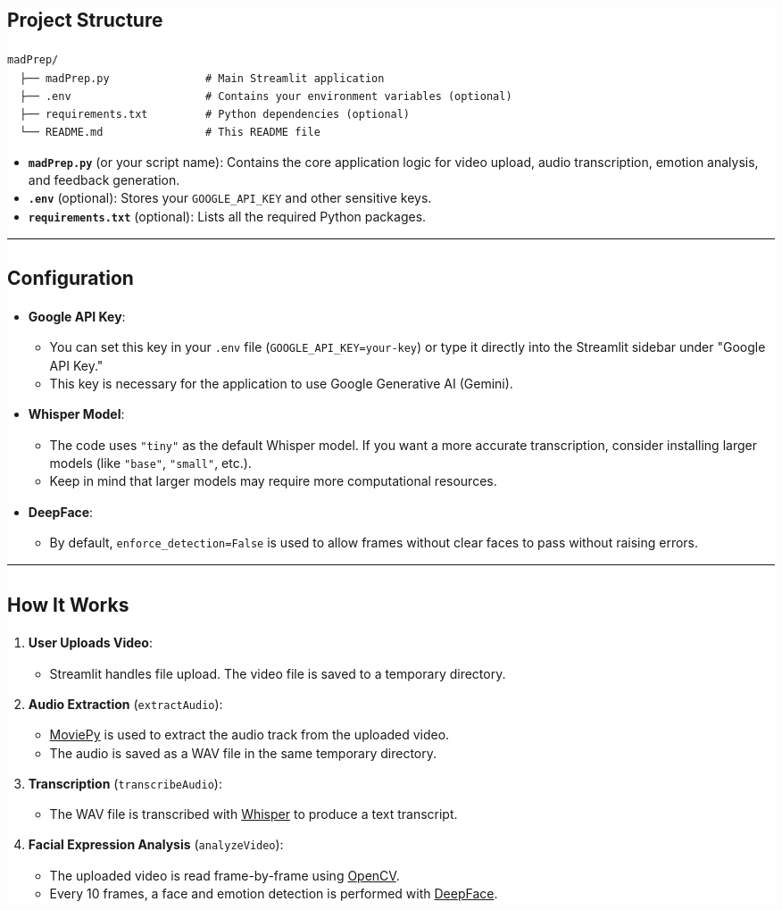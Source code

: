 ## Project Structure

```
madPrep/
  ├── madPrep.py               # Main Streamlit application
  ├── .env                     # Contains your environment variables (optional)
  ├── requirements.txt         # Python dependencies (optional)
  └── README.md                # This README file
```

- **`madPrep.py`** (or your script name): Contains the core application logic for video upload, audio transcription, emotion analysis, and feedback generation.
- **`.env`** (optional): Stores your `GOOGLE_API_KEY` and other sensitive keys.
- **`requirements.txt`** (optional): Lists all the required Python packages.

---

## Configuration

- **Google API Key**:
  - You can set this key in your `.env` file (`GOOGLE_API_KEY=your-key`) or type it directly into the Streamlit sidebar under "Google API Key."
  - This key is necessary for the application to use Google Generative AI (Gemini).

- **Whisper Model**: 
  - The code uses `"tiny"` as the default Whisper model. If you want a more accurate transcription, consider installing larger models (like `"base"`, `"small"`, etc.). 
  - Keep in mind that larger models may require more computational resources.

- **DeepFace**:
  - By default, `enforce_detection=False` is used to allow frames without clear faces to pass without raising errors. 

---

## How It Works

1. **User Uploads Video**:
   - Streamlit handles file upload. The video file is saved to a temporary directory.

2. **Audio Extraction** (`extractAudio`):
   - [MoviePy](https://github.com/Zulko/moviepy) is used to extract the audio track from the uploaded video. 
   - The audio is saved as a WAV file in the same temporary directory.

3. **Transcription** (`transcribeAudio`):
   - The WAV file is transcribed with [Whisper](https://github.com/openai/whisper) to produce a text transcript.

4. **Facial Expression Analysis** (`analyzeVideo`):
   - The uploaded video is read frame-by-frame using [OpenCV](https://github.com/opencv/opencv).
   - Every 10 frames, a face and emotion detection is performed with [DeepFace](https://github.com/serengil/deepface).
